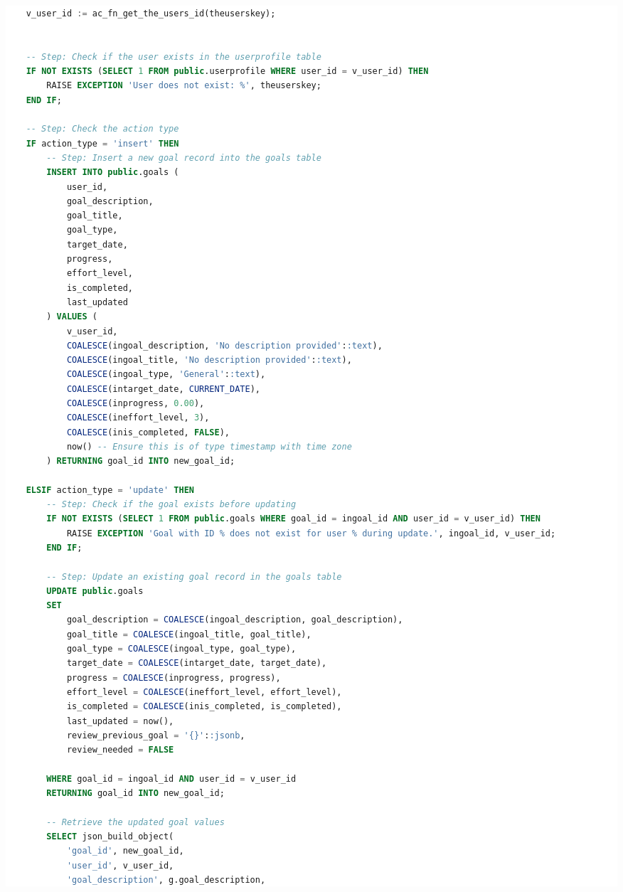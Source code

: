 ```sql
    v_user_id := ac_fn_get_the_users_id(theuserskey);

    
    -- Step: Check if the user exists in the userprofile table
    IF NOT EXISTS (SELECT 1 FROM public.userprofile WHERE user_id = v_user_id) THEN
        RAISE EXCEPTION 'User does not exist: %', theuserskey;
    END IF;

    -- Step: Check the action type
    IF action_type = 'insert' THEN
        -- Step: Insert a new goal record into the goals table
        INSERT INTO public.goals (
            user_id,
            goal_description,
            goal_title,
            goal_type,
            target_date,
            progress,
            effort_level,
            is_completed,
            last_updated
        ) VALUES (
            v_user_id,
            COALESCE(ingoal_description, 'No description provided'::text),
            COALESCE(ingoal_title, 'No description provided'::text),
            COALESCE(ingoal_type, 'General'::text),
            COALESCE(intarget_date, CURRENT_DATE),
            COALESCE(inprogress, 0.00),
            COALESCE(ineffort_level, 3),
            COALESCE(inis_completed, FALSE),
            now() -- Ensure this is of type timestamp with time zone
        ) RETURNING goal_id INTO new_goal_id;

    ELSIF action_type = 'update' THEN
        -- Step: Check if the goal exists before updating
        IF NOT EXISTS (SELECT 1 FROM public.goals WHERE goal_id = ingoal_id AND user_id = v_user_id) THEN
            RAISE EXCEPTION 'Goal with ID % does not exist for user % during update.', ingoal_id, v_user_id;
        END IF;

        -- Step: Update an existing goal record in the goals table
        UPDATE public.goals
        SET 
            goal_description = COALESCE(ingoal_description, goal_description),
            goal_title = COALESCE(ingoal_title, goal_title),
            goal_type = COALESCE(ingoal_type, goal_type),
            target_date = COALESCE(intarget_date, target_date),
            progress = COALESCE(inprogress, progress),
            effort_level = COALESCE(ineffort_level, effort_level),
            is_completed = COALESCE(inis_completed, is_completed),
            last_updated = now(),
            review_previous_goal = '{}'::jsonb,
            review_needed = FALSE

        WHERE goal_id = ingoal_id AND user_id = v_user_id
        RETURNING goal_id INTO new_goal_id;

        -- Retrieve the updated goal values
        SELECT json_build_object(
            'goal_id', new_goal_id,
            'user_id', v_user_id,
            'goal_description', g.goal_description,
```